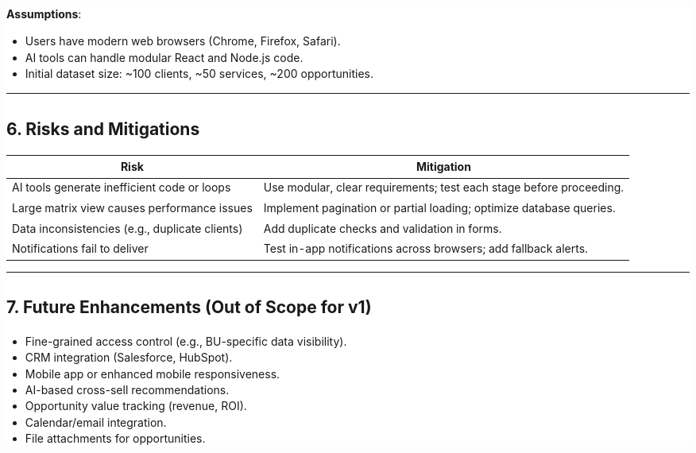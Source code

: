 **Assumptions**:
- Users have modern web browsers (Chrome, Firefox, Safari).
- AI tools can handle modular React and Node.js code.
- Initial dataset size: ~100 clients, ~50 services, ~200 opportunities.

---

## 6. Risks and Mitigations

| **Risk**                                      | **Mitigation**                                                                 |
|-----------------------------------------------|------------------------------------------------------------------------------|
| AI tools generate inefficient code or loops    | Use modular, clear requirements; test each stage before proceeding.           |
| Large matrix view causes performance issues    | Implement pagination or partial loading; optimize database queries.           |
| Data inconsistencies (e.g., duplicate clients) | Add duplicate checks and validation in forms.                                |
| Notifications fail to deliver                  | Test in-app notifications across browsers; add fallback alerts.               |

---

## 7. Future Enhancements (Out of Scope for v1)
- Fine-grained access control (e.g., BU-specific data visibility).
- CRM integration (Salesforce, HubSpot).
- Mobile app or enhanced mobile responsiveness.
- AI-based cross-sell recommendations.
- Opportunity value tracking (revenue, ROI).
- Calendar/email integration.
- File attachments for opportunities.